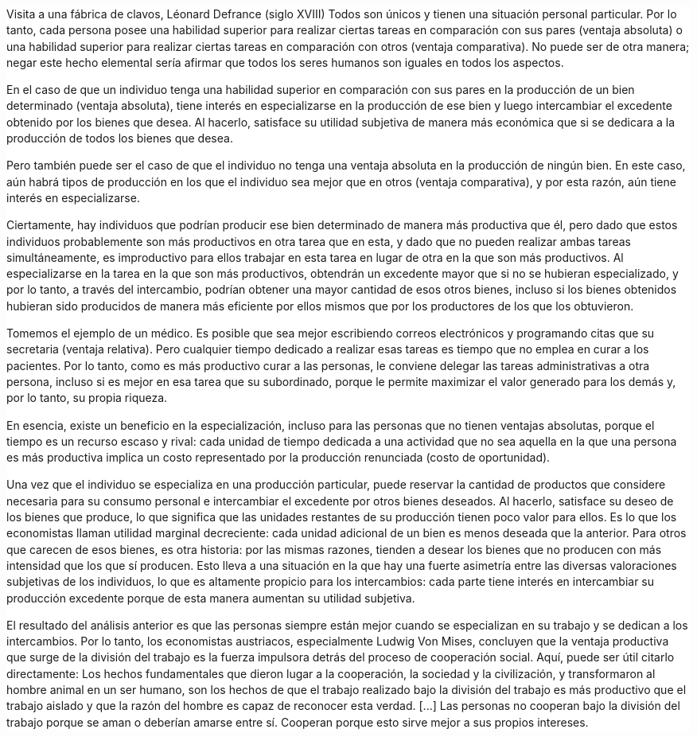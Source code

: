 Visita a una fábrica de clavos, Léonard Defrance (siglo XVIII)
Todos son únicos y tienen una situación personal particular. Por lo tanto, cada persona posee una habilidad superior para realizar ciertas tareas en comparación con sus pares (ventaja absoluta) o una habilidad superior para realizar ciertas tareas en comparación con otros (ventaja comparativa). No puede ser de otra manera; negar este hecho elemental sería afirmar que todos los seres humanos son iguales en todos los aspectos.

En el caso de que un individuo tenga una habilidad superior en comparación con sus pares en la producción de un bien determinado (ventaja absoluta), tiene interés en especializarse en la producción de ese bien y luego intercambiar el excedente obtenido por los bienes que desea. Al hacerlo, satisface su utilidad subjetiva de manera más económica que si se dedicara a la producción de todos los bienes que desea.

Pero también puede ser el caso de que el individuo no tenga una ventaja absoluta en la producción de ningún bien. En este caso, aún habrá tipos de producción en los que el individuo sea mejor que en otros (ventaja comparativa), y por esta razón, aún tiene interés en especializarse.

Ciertamente, hay individuos que podrían producir ese bien determinado de manera más productiva que él, pero dado que estos individuos probablemente son más productivos en otra tarea que en esta, y dado que no pueden realizar ambas tareas simultáneamente, es improductivo para ellos trabajar en esta tarea en lugar de otra en la que son más productivos. Al especializarse en la tarea en la que son más productivos, obtendrán un excedente mayor que si no se hubieran especializado, y por lo tanto, a través del intercambio, podrían obtener una mayor cantidad de esos otros bienes, incluso si los bienes obtenidos hubieran sido producidos de manera más eficiente por ellos mismos que por los productores de los que los obtuvieron.

Tomemos el ejemplo de un médico. Es posible que sea mejor escribiendo correos electrónicos y programando citas que su secretaria (ventaja relativa). Pero cualquier tiempo dedicado a realizar esas tareas es tiempo que no emplea en curar a los pacientes. Por lo tanto, como es más productivo curar a las personas, le conviene delegar las tareas administrativas a otra persona, incluso si es mejor en esa tarea que su subordinado, porque le permite maximizar el valor generado para los demás y, por lo tanto, su propia riqueza.

En esencia, existe un beneficio en la especialización, incluso para las personas que no tienen ventajas absolutas, porque el tiempo es un recurso escaso y rival: cada unidad de tiempo dedicada a una actividad que no sea aquella en la que una persona es más productiva implica un costo representado por la producción renunciada (costo de oportunidad).

Una vez que el individuo se especializa en una producción particular, puede reservar la cantidad de productos que considere necesaria para su consumo personal e intercambiar el excedente por otros bienes deseados. Al hacerlo, satisface su deseo de los bienes que produce, lo que significa que las unidades restantes de su producción tienen poco valor para ellos. Es lo que los economistas llaman utilidad marginal decreciente: cada unidad adicional de un bien es menos deseada que la anterior. Para otros que carecen de esos bienes, es otra historia: por las mismas razones, tienden a desear los bienes que no producen con más intensidad que los que sí producen. Esto lleva a una situación en la que hay una fuerte asimetría entre las diversas valoraciones subjetivas de los individuos, lo que es altamente propicio para los intercambios: cada parte tiene interés en intercambiar su producción excedente porque de esta manera aumentan su utilidad subjetiva.

El resultado del análisis anterior es que las personas siempre están mejor cuando se especializan en su trabajo y se dedican a los intercambios. Por lo tanto, los economistas austriacos, especialmente Ludwig Von Mises, concluyen que la ventaja productiva que surge de la división del trabajo es la fuerza impulsora detrás del proceso de cooperación social. Aquí, puede ser útil citarlo directamente:
Los hechos fundamentales que dieron lugar a la cooperación, la sociedad y la civilización, y transformaron al hombre animal en un ser humano, son los hechos de que el trabajo realizado bajo la división del trabajo es más productivo que el trabajo aislado y que la razón del hombre es capaz de reconocer esta verdad. [...] Las personas no cooperan bajo la división del trabajo porque se aman o deberían amarse entre sí. Cooperan porque esto sirve mejor a sus propios intereses.
